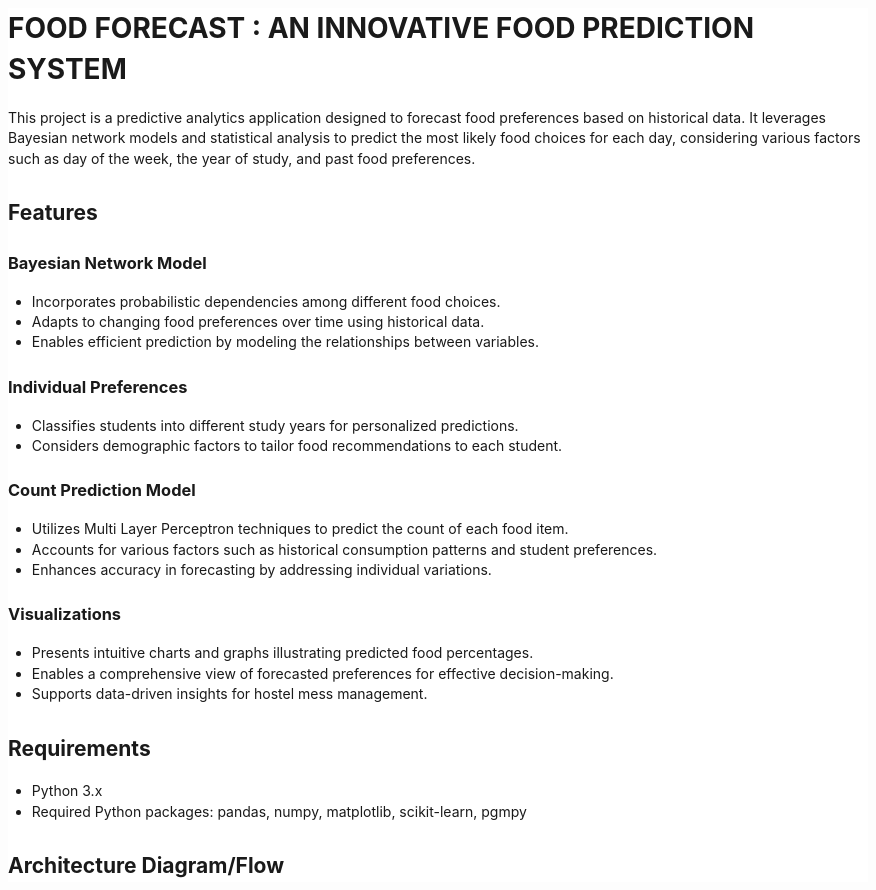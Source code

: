 # FOOD FORECAST : AN INNOVATIVE FOOD PREDICTION SYSTEM


This project is a predictive analytics application designed to forecast food preferences based on historical data. It leverages Bayesian network models and statistical analysis to predict the most likely food choices for each day, considering various factors such as day of the week, the year of study, and past food preferences.

## Features

### Bayesian Network Model
- Incorporates probabilistic dependencies among different food choices.
- Adapts to changing food preferences over time using historical data.
- Enables efficient prediction by modeling the relationships between variables.
### Individual Preferences
- Classifies students into different study years for personalized predictions.
- Considers demographic factors to tailor food recommendations to each student.
### Count Prediction Model
- Utilizes Multi Layer Perceptron techniques to predict the count of each food item.
- Accounts for various factors such as historical consumption patterns and student preferences.
- Enhances accuracy in forecasting by addressing individual variations.
### Visualizations
- Presents intuitive charts and graphs illustrating predicted food percentages.
- Enables a comprehensive view of forecasted preferences for effective decision-making.
- Supports data-driven insights for hostel mess management.

## Requirements

- Python 3.x
- Required Python packages: pandas, numpy, matplotlib, scikit-learn, pgmpy

## Architecture Diagram/Flow
